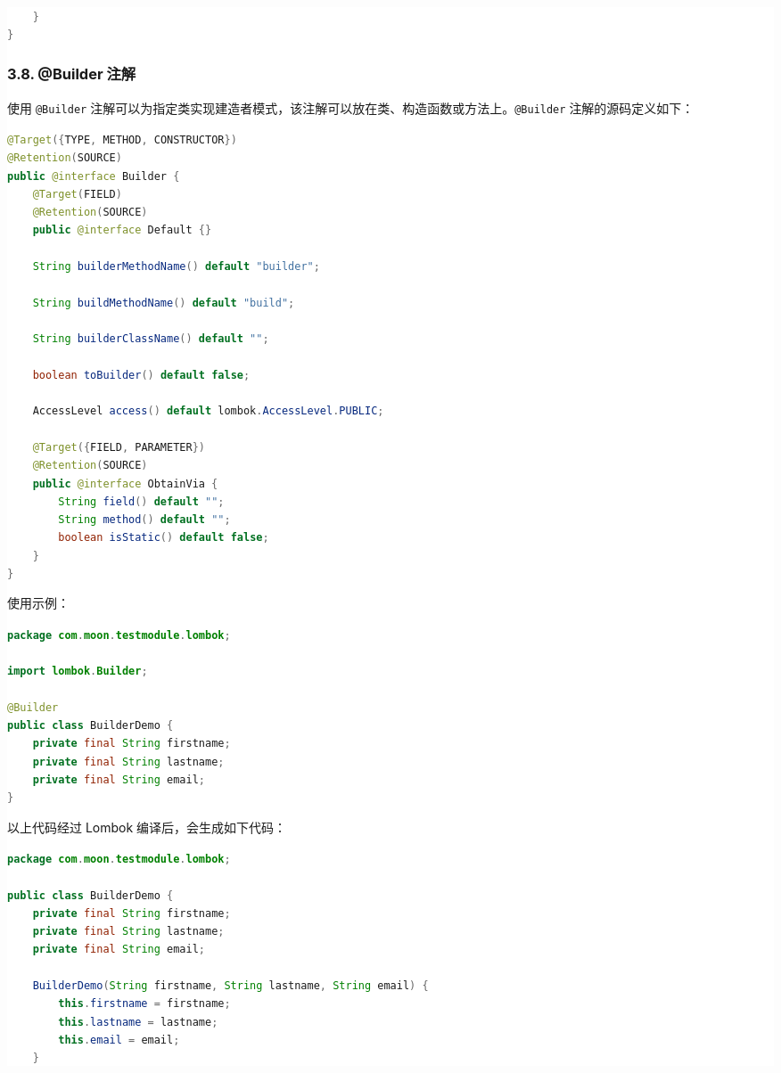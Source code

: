 ```java
    }
}
```

### 3.8. @Builder 注解

使用 `@Builder` 注解可以为指定类实现建造者模式，该注解可以放在类、构造函数或方法上。`@Builder` 注解的源码定义如下：

```java
@Target({TYPE, METHOD, CONSTRUCTOR})
@Retention(SOURCE)
public @interface Builder {
    @Target(FIELD)
    @Retention(SOURCE)
    public @interface Default {}

    String builderMethodName() default "builder";

    String buildMethodName() default "build";

    String builderClassName() default "";

    boolean toBuilder() default false;

    AccessLevel access() default lombok.AccessLevel.PUBLIC;

    @Target({FIELD, PARAMETER})
    @Retention(SOURCE)
    public @interface ObtainVia {
        String field() default "";
        String method() default "";
        boolean isStatic() default false;
    }
}
```

使用示例：

```java
package com.moon.testmodule.lombok;

import lombok.Builder;

@Builder
public class BuilderDemo {
    private final String firstname;
    private final String lastname;
    private final String email;
}
```

以上代码经过 Lombok 编译后，会生成如下代码：

```java
package com.moon.testmodule.lombok;

public class BuilderDemo {
    private final String firstname;
    private final String lastname;
    private final String email;

    BuilderDemo(String firstname, String lastname, String email) {
        this.firstname = firstname;
        this.lastname = lastname;
        this.email = email;
    }
```